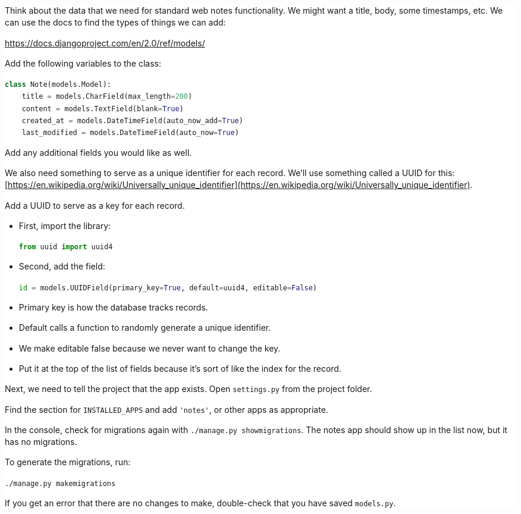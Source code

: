 Think about the data that we need for standard web notes functionality. We might
want a title, body, some timestamps, etc. We can use the docs to find the types
of things we can add:

https://docs.djangoproject.com/en/2.0/ref/models/

Add the following variables to the class:

```python
class Note(models.Model):
    title = models.CharField(max_length=200)
    content = models.TextField(blank=True)
    created_at = models.DateTimeField(auto_now_add=True)
    last_modified = models.DateTimeField(auto_now=True)
```

Add any additional fields you would like as well.

We also need something to serve as a unique identifier for each record. We’ll
use something called a UUID for this:
[https://en.wikipedia.org/wiki/Universally_unique_identifier](https://en.wikipedia.org/wiki/Universally_unique_identifier).

Add a UUID to serve as a key for each record.

* First, import the library:
  ```python
  from uuid import uuid4
  ```
* Second, add the field:
  ```python
  id = models.UUIDField(primary_key=True, default=uuid4, editable=False)
  ```
    
* Primary key is how the database tracks records.
* Default calls a function to randomly generate a unique identifier.
* We make editable false because we never want to change the key.
* Put it at the top of the list of fields because it’s sort of like the index
  for the record.
    
Next, we need to tell the project that the app exists. Open `settings.py` from
the project folder.

Find the section for `INSTALLED_APPS` and add `'notes'`, or other apps as
appropriate.

In the console, check for migrations again with `./manage.py
showmigrations`. The notes app should show up in the list now, but it has no
migrations.

To generate the migrations, run:

```
./manage.py makemigrations
```

If you get an error that there are no changes to make, double-check that you
have saved `models.py`.
